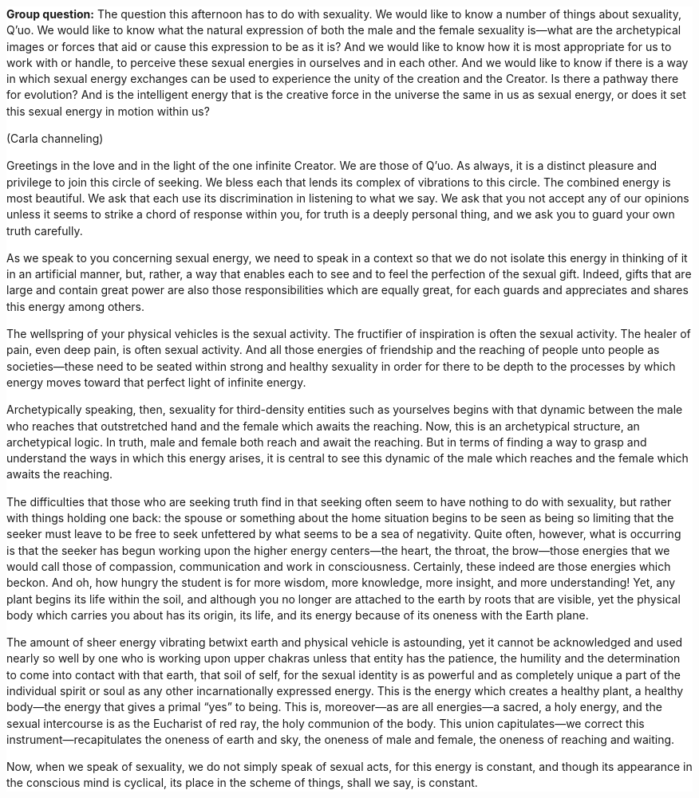 <p class="group-question"><strong>Group question:</strong> The question this afternoon has to do with sexuality. We would like to know a number of things about sexuality, Q’uo. We would like to know what the natural expression of both the male and the female sexuality is—what are the archetypical images or forces that aid or cause this expression to be as it is? And we would like to know how it is most appropriate for us to work with or handle, to perceive these sexual energies in ourselves and in each other. And we would like to know if there is a way in which sexual energy exchanges can be used to experience the unity of the creation and the Creator. Is there a pathway there for evolution? And is the intelligent energy that is the creative force in the universe the same in us as sexual energy, or does it set this sexual energy in motion within us?</p>
<p class="channel-type">(Carla channeling)</p>
<p>Greetings in the love and in the light of the one infinite Creator. We are those of Q’uo. As always, it is a distinct pleasure and privilege to join this circle of seeking. We bless each that lends its complex of vibrations to this circle. The combined energy is most beautiful. We ask that each use its discrimination in listening to what we say. We ask that you not accept any of our opinions unless it seems to strike a chord of response within you, for truth is a deeply personal thing, and we ask you to guard your own truth carefully.</p>
<p>As we speak to you concerning sexual energy, we need to speak in a context so that we do not isolate this energy in thinking of it in an artificial manner, but, rather, a way that enables each to see and to feel the perfection of the sexual gift. Indeed, gifts that are large and contain great power are also those responsibilities which are equally great, for each guards and appreciates and shares this energy among others.</p>
<p>The wellspring of your physical vehicles is the sexual activity. The fructifier of inspiration is often the sexual activity. The healer of pain, even deep pain, is often sexual activity. And all those energies of friendship and the reaching of people unto people as societies—these need to be seated within strong and healthy sexuality in order for there to be depth to the processes by which energy moves toward that perfect light of infinite energy.</p>
<p>Archetypically speaking, then, sexuality for third-density entities such as yourselves begins with that dynamic between the male who reaches that outstretched hand and the female which awaits the reaching. Now, this is an archetypical structure, an archetypical logic. In truth, male and female both reach and await the reaching. But in terms of finding a way to grasp and understand the ways in which this energy arises, it is central to see this dynamic of the male which reaches and the female which awaits the reaching.</p>
<p>The difficulties that those who are seeking truth find in that seeking often seem to have nothing to do with sexuality, but rather with things holding one back: the spouse or something about the home situation begins to be seen as being so limiting that the seeker must leave to be free to seek unfettered by what seems to be a sea of negativity. Quite often, however, what is occurring is that the seeker has begun working upon the higher energy centers—the heart, the throat, the brow—those energies that we would call those of compassion, communication and work in consciousness. Certainly, these indeed are those energies which beckon. And oh, how hungry the student is for more wisdom, more knowledge, more insight, and more understanding! Yet, any plant begins its life within the soil, and although you no longer are attached to the earth by roots that are visible, yet the physical body which carries you about has its origin, its life, and its energy because of its oneness with the Earth plane.</p>
<p>The amount of sheer energy vibrating betwixt earth and physical vehicle is astounding, yet it cannot be acknowledged and used nearly so well by one who is working upon upper chakras unless that entity has the patience, the humility and the determination to come into contact with that earth, that soil of self, for the sexual identity is as powerful and as completely unique a part of the individual spirit or soul as any other incarnationally expressed energy. This is the energy which creates a healthy plant, a healthy body—the energy that gives a primal “yes” to being. This is, moreover—as are all energies—a sacred, a holy energy, and the sexual intercourse is as the Eucharist of red ray, the holy communion of the body. This union capitulates—we correct this instrument—recapitulates the oneness of earth and sky, the oneness of male and female, the oneness of reaching and waiting.</p>
<p>Now, when we speak of sexuality, we do not simply speak of sexual acts, for this energy is constant, and though its appearance in the conscious mind is cyclical, its place in the scheme of things, shall we say, is constant.</p>